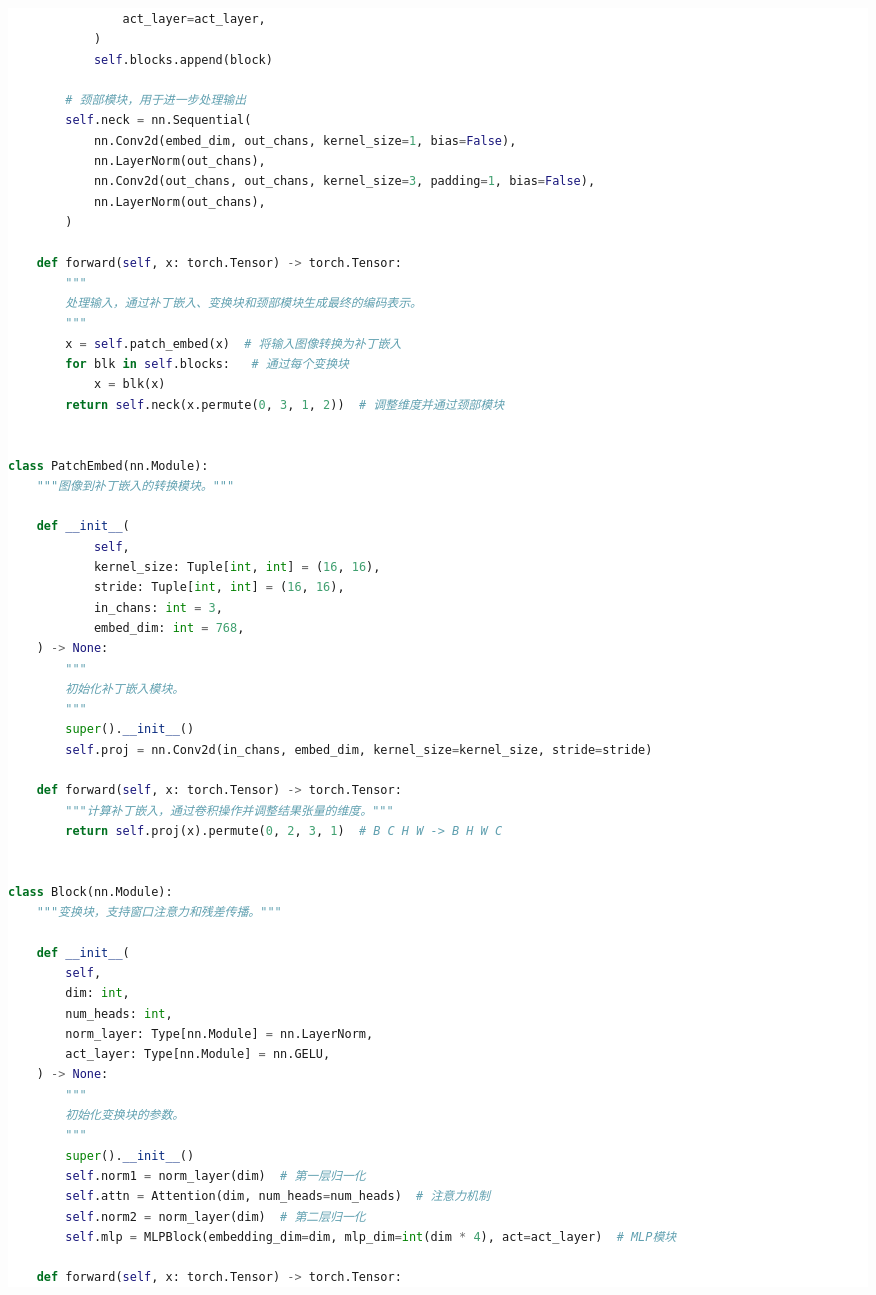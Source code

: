 ```python
                act_layer=act_layer,
            )
            self.blocks.append(block)

        # 颈部模块，用于进一步处理输出
        self.neck = nn.Sequential(
            nn.Conv2d(embed_dim, out_chans, kernel_size=1, bias=False),
            nn.LayerNorm(out_chans),
            nn.Conv2d(out_chans, out_chans, kernel_size=3, padding=1, bias=False),
            nn.LayerNorm(out_chans),
        )

    def forward(self, x: torch.Tensor) -> torch.Tensor:
        """
        处理输入，通过补丁嵌入、变换块和颈部模块生成最终的编码表示。
        """
        x = self.patch_embed(x)  # 将输入图像转换为补丁嵌入
        for blk in self.blocks:   # 通过每个变换块
            x = blk(x)
        return self.neck(x.permute(0, 3, 1, 2))  # 调整维度并通过颈部模块


class PatchEmbed(nn.Module):
    """图像到补丁嵌入的转换模块。"""

    def __init__(
            self,
            kernel_size: Tuple[int, int] = (16, 16),
            stride: Tuple[int, int] = (16, 16),
            in_chans: int = 3,
            embed_dim: int = 768,
    ) -> None:
        """
        初始化补丁嵌入模块。
        """
        super().__init__()
        self.proj = nn.Conv2d(in_chans, embed_dim, kernel_size=kernel_size, stride=stride)

    def forward(self, x: torch.Tensor) -> torch.Tensor:
        """计算补丁嵌入，通过卷积操作并调整结果张量的维度。"""
        return self.proj(x).permute(0, 2, 3, 1)  # B C H W -> B H W C


class Block(nn.Module):
    """变换块，支持窗口注意力和残差传播。"""

    def __init__(
        self,
        dim: int,
        num_heads: int,
        norm_layer: Type[nn.Module] = nn.LayerNorm,
        act_layer: Type[nn.Module] = nn.GELU,
    ) -> None:
        """
        初始化变换块的参数。
        """
        super().__init__()
        self.norm1 = norm_layer(dim)  # 第一层归一化
        self.attn = Attention(dim, num_heads=num_heads)  # 注意力机制
        self.norm2 = norm_layer(dim)  # 第二层归一化
        self.mlp = MLPBlock(embedding_dim=dim, mlp_dim=int(dim * 4), act=act_layer)  # MLP模块

    def forward(self, x: torch.Tensor) -> torch.Tensor:
```